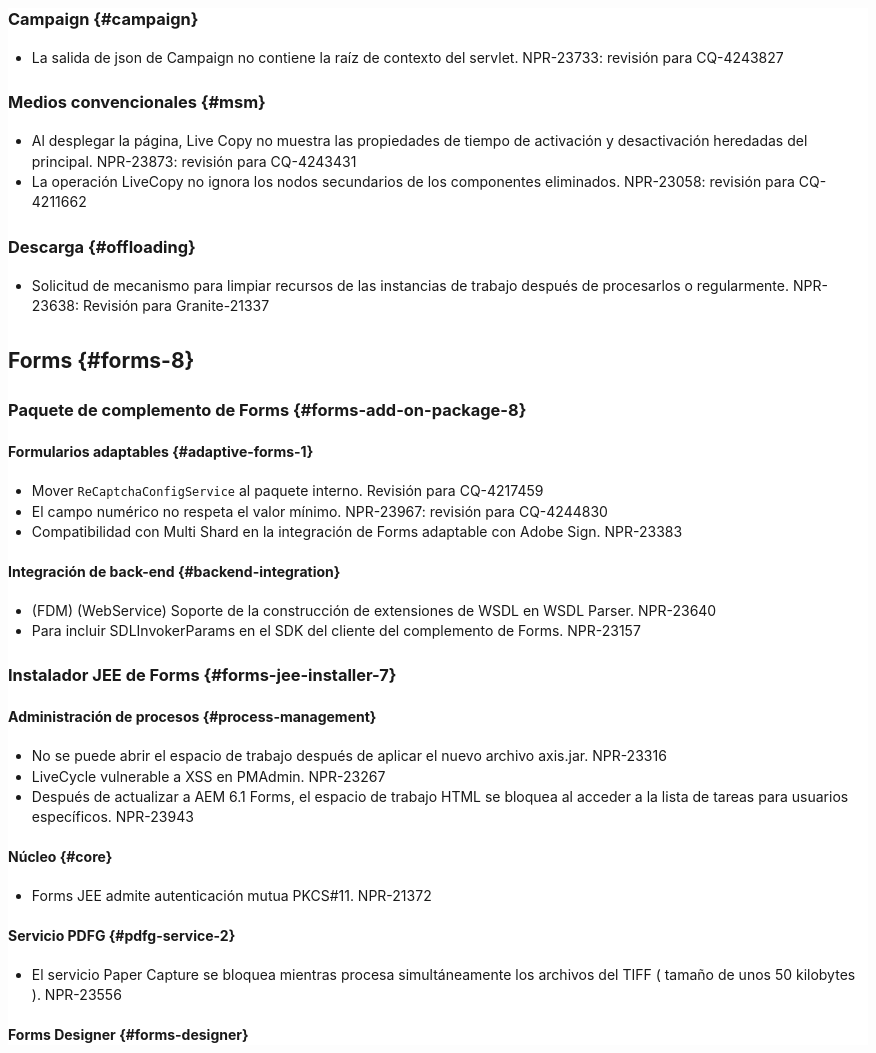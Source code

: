 ### Campaign {#campaign}

* La salida de json de Campaign no contiene la raíz de contexto del servlet. NPR-23733: revisión para CQ-4243827

### Medios convencionales {#msm}

* Al desplegar la página, Live Copy no muestra las propiedades de tiempo de activación y desactivación heredadas del principal. NPR-23873: revisión para CQ-4243431
* La operación LiveCopy no ignora los nodos secundarios de los componentes eliminados. NPR-23058: revisión para CQ-4211662

### Descarga {#offloading}

* Solicitud de mecanismo para limpiar recursos de las instancias de trabajo después de procesarlos o regularmente. NPR-23638: Revisión para Granite-21337

## Forms {#forms-8}

### Paquete de complemento de Forms {#forms-add-on-package-8}

#### Formularios adaptables {#adaptive-forms-1}

* Mover `ReCaptchaConfigService` al paquete interno. Revisión para CQ-4217459
* El campo numérico no respeta el valor mínimo. NPR-23967: revisión para CQ-4244830
* Compatibilidad con Multi Shard en la integración de Forms adaptable con Adobe Sign. NPR-23383

#### Integración de back-end {#backend-integration}

* (FDM) (WebService) Soporte de la construcción de extensiones de WSDL en WSDL Parser. NPR-23640
* Para incluir SDLInvokerParams en el SDK del cliente del complemento de Forms. NPR-23157

### Instalador JEE de Forms {#forms-jee-installer-7}

#### Administración de procesos {#process-management}

* No se puede abrir el espacio de trabajo después de aplicar el nuevo archivo axis.jar. NPR-23316
* LiveCycle vulnerable a XSS en PMAdmin. NPR-23267
* Después de actualizar a AEM 6.1 Forms, el espacio de trabajo HTML se bloquea al acceder a la lista de tareas para usuarios específicos. NPR-23943

#### Núcleo {#core}

* Forms JEE admite autenticación mutua PKCS#11. NPR-21372

#### Servicio PDFG {#pdfg-service-2}

* El servicio Paper Capture se bloquea mientras procesa simultáneamente los archivos del TIFF ( tamaño de unos 50 kilobytes ). NPR-23556

#### Forms Designer {#forms-designer}
